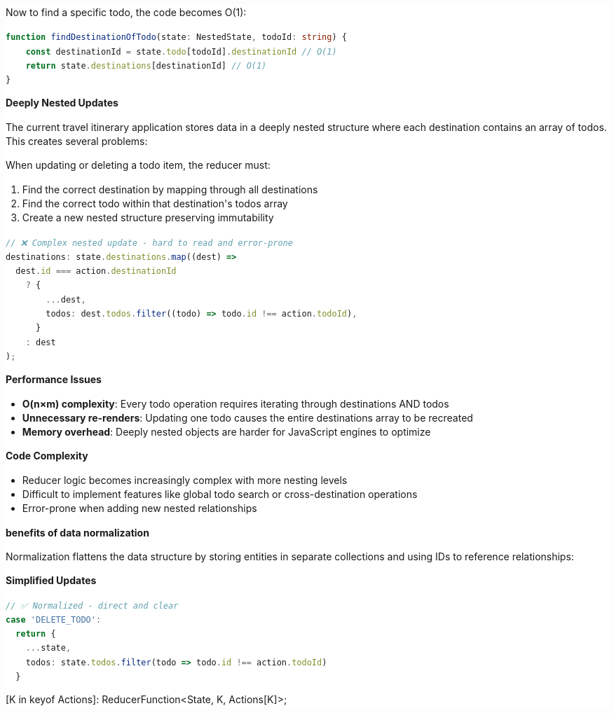 Now to find a specific todo, the code becomes O(1):


```ts
function findDestinationOfTodo(state: NestedState, todoId: string) {
	const destinationId = state.todo[todoId].destinationId // O(1)
	return state.destinations[destinationId] // O(1)
}
```

**Deeply Nested Updates**

The current travel itinerary application stores data in a deeply nested structure where each destination contains an array of todos. This creates several problems:

When updating or deleting a todo item, the reducer must:

1. Find the correct destination by mapping through all destinations
2. Find the correct todo within that destination's todos array
3. Create a new nested structure preserving immutability

```ts
// ❌ Complex nested update - hard to read and error-prone
destinations: state.destinations.map((dest) =>
  dest.id === action.destinationId
    ? {
        ...dest,
        todos: dest.todos.filter((todo) => todo.id !== action.todoId),
      }
    : dest
);
```

**Performance Issues**

- **O(n×m) complexity**: Every todo operation requires iterating through destinations AND todos
- **Unnecessary re-renders**: Updating one todo causes the entire destinations array to be recreated
- **Memory overhead**: Deeply nested objects are harder for JavaScript engines to optimize

**Code Complexity**

- Reducer logic becomes increasingly complex with more nesting levels
- Difficult to implement features like global todo search or cross-destination operations
- Error-prone when adding new nested relationships

**benefits of data normalization**

Normalization flattens the data structure by storing entities in separate collections and using IDs to reference relationships:

**Simplified Updates**

```ts
// ✅ Normalized - direct and clear
case 'DELETE_TODO':
  return {
    ...state,
    todos: state.todos.filter(todo => todo.id !== action.todoId)
  }
```


  [K in keyof Actions]: ReducerFunction<State, K, Actions[K]>;